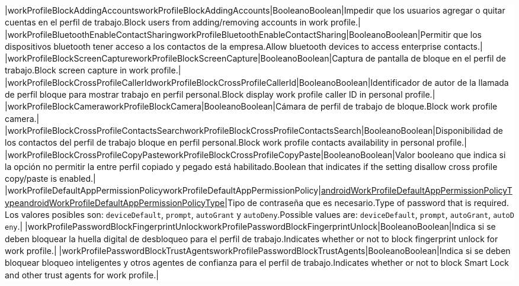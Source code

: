 |<span data-ttu-id="cd6e0-203">workProfileBlockAddingAccounts</span><span class="sxs-lookup"><span data-stu-id="cd6e0-203">workProfileBlockAddingAccounts</span></span>|<span data-ttu-id="cd6e0-204">Booleano</span><span class="sxs-lookup"><span data-stu-id="cd6e0-204">Boolean</span></span>|<span data-ttu-id="cd6e0-205">Impedir que los usuarios agregar o quitar cuentas en el perfil de trabajo.</span><span class="sxs-lookup"><span data-stu-id="cd6e0-205">Block users from adding/removing accounts in work profile.</span></span>|
|<span data-ttu-id="cd6e0-206">workProfileBluetoothEnableContactSharing</span><span class="sxs-lookup"><span data-stu-id="cd6e0-206">workProfileBluetoothEnableContactSharing</span></span>|<span data-ttu-id="cd6e0-207">Booleano</span><span class="sxs-lookup"><span data-stu-id="cd6e0-207">Boolean</span></span>|<span data-ttu-id="cd6e0-208">Permitir que los dispositivos bluetooth tener acceso a los contactos de la empresa.</span><span class="sxs-lookup"><span data-stu-id="cd6e0-208">Allow bluetooth devices to access enterprise contacts.</span></span>|
|<span data-ttu-id="cd6e0-209">workProfileBlockScreenCapture</span><span class="sxs-lookup"><span data-stu-id="cd6e0-209">workProfileBlockScreenCapture</span></span>|<span data-ttu-id="cd6e0-210">Booleano</span><span class="sxs-lookup"><span data-stu-id="cd6e0-210">Boolean</span></span>|<span data-ttu-id="cd6e0-211">Captura de pantalla de bloque en el perfil de trabajo.</span><span class="sxs-lookup"><span data-stu-id="cd6e0-211">Block screen capture in work profile.</span></span>|
|<span data-ttu-id="cd6e0-212">workProfileBlockCrossProfileCallerId</span><span class="sxs-lookup"><span data-stu-id="cd6e0-212">workProfileBlockCrossProfileCallerId</span></span>|<span data-ttu-id="cd6e0-213">Booleano</span><span class="sxs-lookup"><span data-stu-id="cd6e0-213">Boolean</span></span>|<span data-ttu-id="cd6e0-214">Identificador de autor de la llamada de perfil bloque para mostrar trabajo en perfil personal.</span><span class="sxs-lookup"><span data-stu-id="cd6e0-214">Block display work profile caller ID in personal profile.</span></span>|
|<span data-ttu-id="cd6e0-215">workProfileBlockCamera</span><span class="sxs-lookup"><span data-stu-id="cd6e0-215">workProfileBlockCamera</span></span>|<span data-ttu-id="cd6e0-216">Booleano</span><span class="sxs-lookup"><span data-stu-id="cd6e0-216">Boolean</span></span>|<span data-ttu-id="cd6e0-217">Cámara de perfil de trabajo de bloque.</span><span class="sxs-lookup"><span data-stu-id="cd6e0-217">Block work profile camera.</span></span>|
|<span data-ttu-id="cd6e0-218">workProfileBlockCrossProfileContactsSearch</span><span class="sxs-lookup"><span data-stu-id="cd6e0-218">workProfileBlockCrossProfileContactsSearch</span></span>|<span data-ttu-id="cd6e0-219">Booleano</span><span class="sxs-lookup"><span data-stu-id="cd6e0-219">Boolean</span></span>|<span data-ttu-id="cd6e0-220">Disponibilidad de los contactos del perfil de trabajo bloque en perfil personal.</span><span class="sxs-lookup"><span data-stu-id="cd6e0-220">Block work profile contacts availability in personal profile.</span></span>|
|<span data-ttu-id="cd6e0-221">workProfileBlockCrossProfileCopyPaste</span><span class="sxs-lookup"><span data-stu-id="cd6e0-221">workProfileBlockCrossProfileCopyPaste</span></span>|<span data-ttu-id="cd6e0-222">Booleano</span><span class="sxs-lookup"><span data-stu-id="cd6e0-222">Boolean</span></span>|<span data-ttu-id="cd6e0-223">Valor booleano que indica si la opción no permitir la entre perfil copiado y pegado está habilitado.</span><span class="sxs-lookup"><span data-stu-id="cd6e0-223">Boolean that indicates if the setting disallow cross profile copy/paste is enabled.</span></span>|
|<span data-ttu-id="cd6e0-224">workProfileDefaultAppPermissionPolicy</span><span class="sxs-lookup"><span data-stu-id="cd6e0-224">workProfileDefaultAppPermissionPolicy</span></span>|[<span data-ttu-id="cd6e0-225">androidWorkProfileDefaultAppPermissionPolicyType</span><span class="sxs-lookup"><span data-stu-id="cd6e0-225">androidWorkProfileDefaultAppPermissionPolicyType</span></span>](../resources/intune-deviceconfig-androidworkprofiledefaultapppermissionpolicytype.md)|<span data-ttu-id="cd6e0-226">Tipo de contraseña que es necesario.</span><span class="sxs-lookup"><span data-stu-id="cd6e0-226">Type of password that is required.</span></span> <span data-ttu-id="cd6e0-227">Los valores posibles son: `deviceDefault`, `prompt`, `autoGrant` y `autoDeny`.</span><span class="sxs-lookup"><span data-stu-id="cd6e0-227">Possible values are: `deviceDefault`, `prompt`, `autoGrant`, `autoDeny`.</span></span>|
|<span data-ttu-id="cd6e0-228">workProfilePasswordBlockFingerprintUnlock</span><span class="sxs-lookup"><span data-stu-id="cd6e0-228">workProfilePasswordBlockFingerprintUnlock</span></span>|<span data-ttu-id="cd6e0-229">Booleano</span><span class="sxs-lookup"><span data-stu-id="cd6e0-229">Boolean</span></span>|<span data-ttu-id="cd6e0-230">Indica si se deben bloquear la huella digital de desbloqueo para el perfil de trabajo.</span><span class="sxs-lookup"><span data-stu-id="cd6e0-230">Indicates whether or not to block fingerprint unlock for work profile.</span></span>|
|<span data-ttu-id="cd6e0-231">workProfilePasswordBlockTrustAgents</span><span class="sxs-lookup"><span data-stu-id="cd6e0-231">workProfilePasswordBlockTrustAgents</span></span>|<span data-ttu-id="cd6e0-232">Booleano</span><span class="sxs-lookup"><span data-stu-id="cd6e0-232">Boolean</span></span>|<span data-ttu-id="cd6e0-233">Indica si se deben bloquear bloqueo inteligentes y otros agentes de confianza para el perfil de trabajo.</span><span class="sxs-lookup"><span data-stu-id="cd6e0-233">Indicates whether or not to block Smart Lock and other trust agents for work profile.</span></span>|